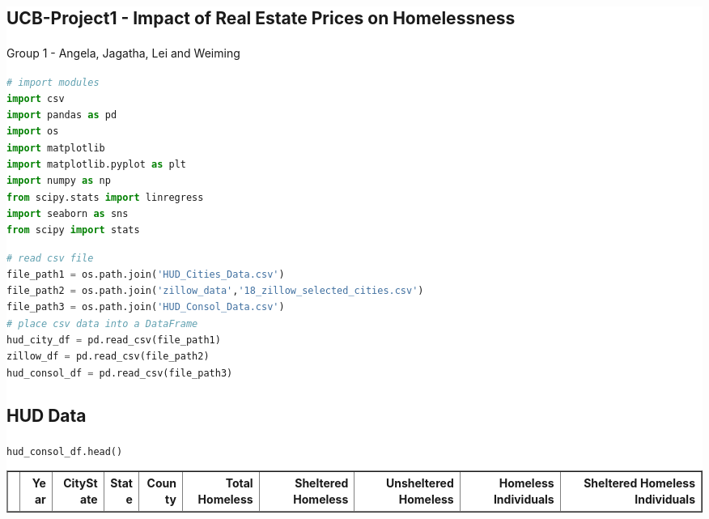
## UCB-Project1 - Impact of Real Estate Prices on Homelessness

Group 1 - Angela, Jagatha, Lei and Weiming


```python
# import modules
import csv
import pandas as pd
import os
import matplotlib
import matplotlib.pyplot as plt
import numpy as np
from scipy.stats import linregress 
import seaborn as sns 
from scipy import stats
```


```python
# read csv file
file_path1 = os.path.join('HUD_Cities_Data.csv')
file_path2 = os.path.join('zillow_data','18_zillow_selected_cities.csv')
file_path3 = os.path.join('HUD_Consol_Data.csv')
# place csv data into a DataFrame
hud_city_df = pd.read_csv(file_path1)
zillow_df = pd.read_csv(file_path2)
hud_consol_df = pd.read_csv(file_path3)
```

## HUD Data


```python
hud_consol_df.head()
```




<div>
<style scoped>
    .dataframe tbody tr th:only-of-type {
        vertical-align: middle;
    }

    .dataframe tbody tr th {
        vertical-align: top;
    }

    .dataframe thead th {
        text-align: right;
    }
</style>
<table border="1" class="dataframe">
  <thead>
    <tr style="text-align: right;">
      <th></th>
      <th>Year</th>
      <th>CityState</th>
      <th>State</th>
      <th>County</th>
      <th>Total Homeless</th>
      <th>Sheltered Homeless</th>
      <th>Unsheltered Homeless</th>
      <th>Homeless Individuals</th>
      <th>Sheltered Homeless Individuals</th>